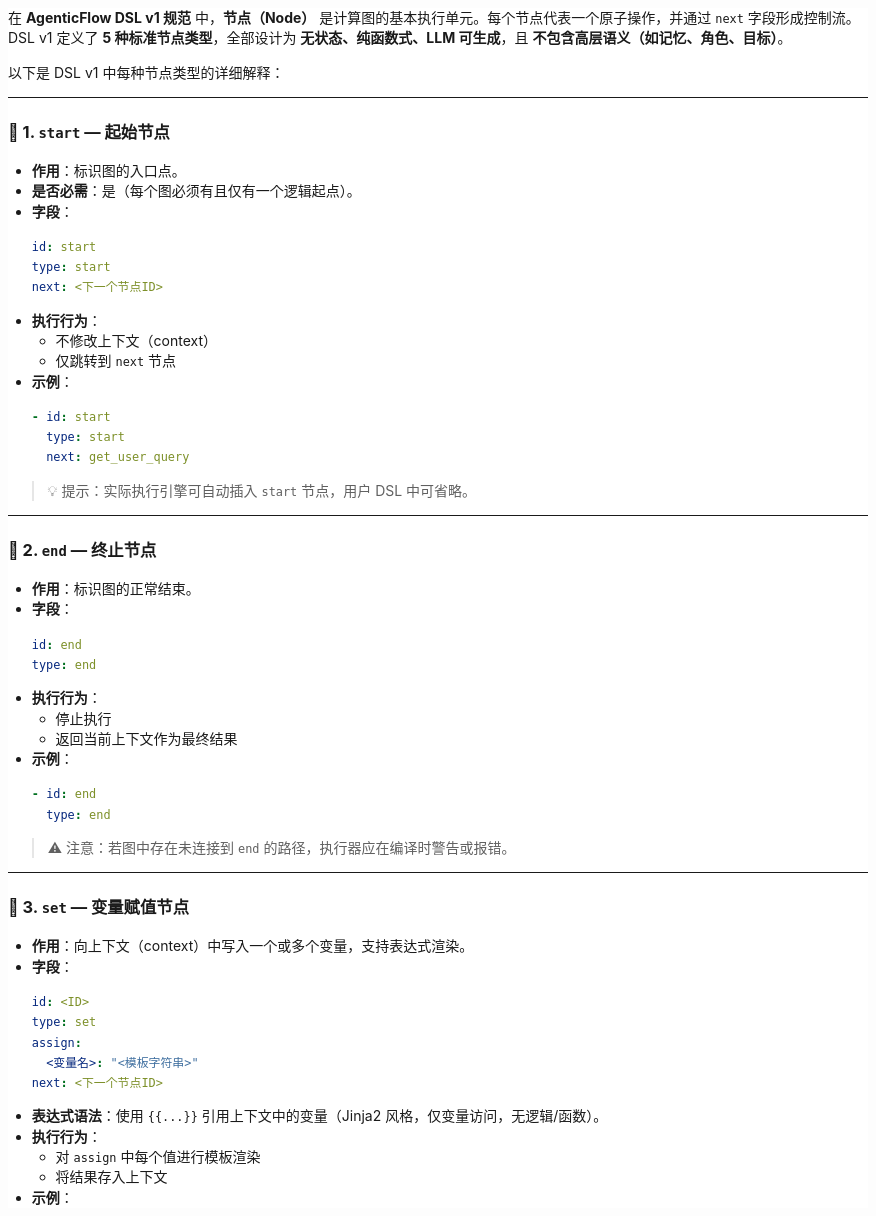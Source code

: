在 **AgenticFlow DSL v1 规范** 中，**节点（Node）** 是计算图的基本执行单元。每个节点代表一个原子操作，并通过 `next` 字段形成控制流。DSL v1 定义了 **5 种标准节点类型**，全部设计为 **无状态、纯函数式、LLM 可生成**，且 **不包含高层语义（如记忆、角色、目标）**。

以下是 DSL v1 中每种节点类型的详细解释：

---

### 🧱 1. `start` — 起始节点

- **作用**：标识图的入口点。
- **是否必需**：是（每个图必须有且仅有一个逻辑起点）。
- **字段**：
  ```yaml
  id: start
  type: start
  next: <下一个节点ID>
  ```
- **执行行为**：
  - 不修改上下文（context）
  - 仅跳转到 `next` 节点
- **示例**：
  ```yaml
  - id: start
    type: start
    next: get_user_query
  ```

> 💡 提示：实际执行引擎可自动插入 `start` 节点，用户 DSL 中可省略。

---

### 🧱 2. `end` — 终止节点

- **作用**：标识图的正常结束。
- **字段**：
  ```yaml
  id: end
  type: end
  ```
- **执行行为**：
  - 停止执行
  - 返回当前上下文作为最终结果
- **示例**：
  ```yaml
  - id: end
    type: end
  ```

> ⚠️ 注意：若图中存在未连接到 `end` 的路径，执行器应在编译时警告或报错。

---

### 🧱 3. `set` — 变量赋值节点

- **作用**：向上下文（context）中写入一个或多个变量，支持表达式渲染。
- **字段**：
  ```yaml
  id: <ID>
  type: set
  assign:
    <变量名>: "<模板字符串>"
  next: <下一个节点ID>
  ```
- **表达式语法**：使用 `{{...}}` 引用上下文中的变量（Jinja2 风格，仅变量访问，无逻辑/函数）。
- **执行行为**：
  - 对 `assign` 中每个值进行模板渲染
  - 将结果存入上下文
- **示例**：